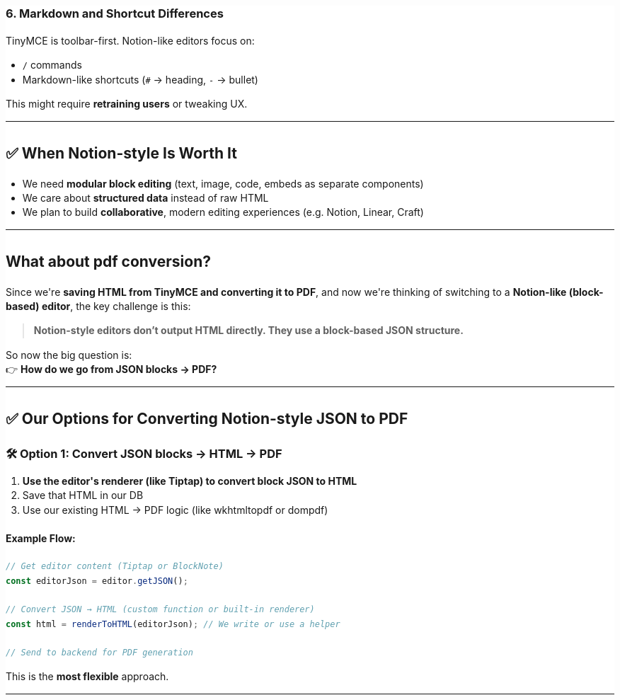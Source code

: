 
### 6. **Markdown and Shortcut Differences**
TinyMCE is toolbar-first.
Notion-like editors focus on:
- `/` commands
- Markdown-like shortcuts (`#` → heading, `-` → bullet)

This might require **retraining users** or tweaking UX.

---

## ✅ When Notion-style Is Worth It

- We need **modular block editing** (text, image, code, embeds as separate components)
- We care about **structured data** instead of raw HTML
- We plan to build **collaborative**, modern editing experiences (e.g. Notion, Linear, Craft)

---

## What about pdf conversion?
Since we're **saving HTML from TinyMCE and converting it to PDF**, and now we're thinking of switching to a **Notion-like (block-based) editor**, the key challenge is this:

> **Notion-style editors don’t output HTML directly. They use a block-based JSON structure.**

So now the big question is:  
👉 **How do we go from JSON blocks → PDF?**

---

## ✅ Our Options for Converting Notion-style JSON to PDF

### 🛠 Option 1: **Convert JSON blocks → HTML → PDF**

1. **Use the editor's renderer (like Tiptap) to convert block JSON to HTML**
2. Save that HTML in our DB
3. Use our existing HTML → PDF logic (like wkhtmltopdf or dompdf)

#### Example Flow:
```jsx
// Get editor content (Tiptap or BlockNote)
const editorJson = editor.getJSON();

// Convert JSON → HTML (custom function or built-in renderer)
const html = renderToHTML(editorJson); // We write or use a helper

// Send to backend for PDF generation
```

This is the **most flexible** approach.

---
